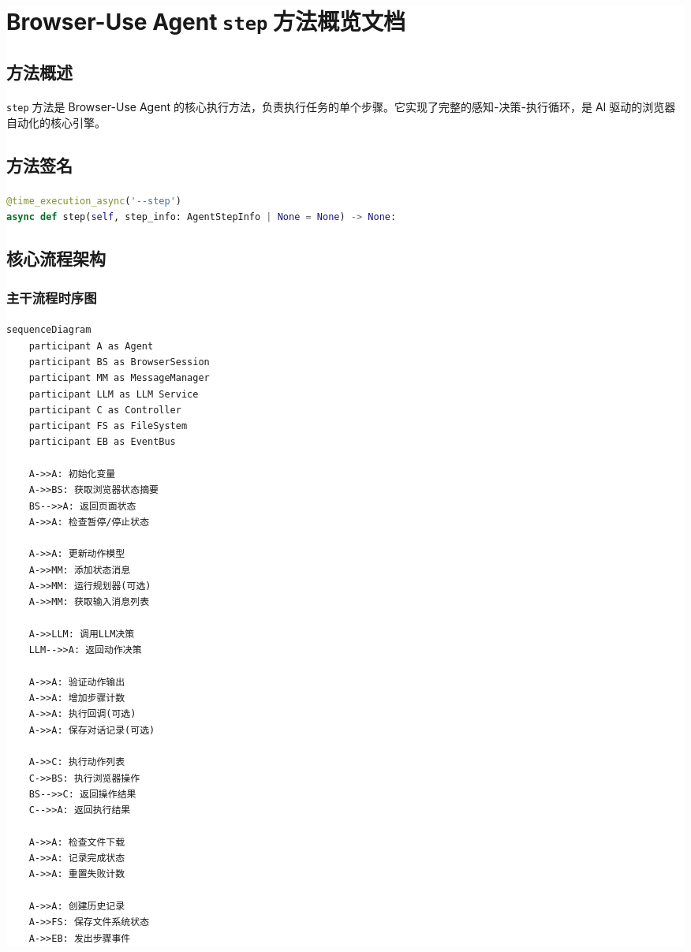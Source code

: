 # Browser-Use Agent `step` 方法概览文档

## 方法概述

`step` 方法是 Browser-Use Agent 的核心执行方法，负责执行任务的单个步骤。它实现了完整的感知-决策-执行循环，是 AI 驱动的浏览器自动化的核心引擎。

## 方法签名

```python
@time_execution_async('--step')
async def step(self, step_info: AgentStepInfo | None = None) -> None:
```

## 核心流程架构

### 主干流程时序图

```mermaid
sequenceDiagram
    participant A as Agent
    participant BS as BrowserSession
    participant MM as MessageManager
    participant LLM as LLM Service
    participant C as Controller
    participant FS as FileSystem
    participant EB as EventBus

    A->>A: 初始化变量
    A->>BS: 获取浏览器状态摘要
    BS-->>A: 返回页面状态
    A->>A: 检查暂停/停止状态
    
    A->>A: 更新动作模型
    A->>MM: 添加状态消息
    A->>MM: 运行规划器(可选)
    A->>MM: 获取输入消息列表
    
    A->>LLM: 调用LLM决策
    LLM-->>A: 返回动作决策
    
    A->>A: 验证动作输出
    A->>A: 增加步骤计数
    A->>A: 执行回调(可选)
    A->>A: 保存对话记录(可选)
    
    A->>C: 执行动作列表
    C->>BS: 执行浏览器操作
    BS-->>C: 返回操作结果
    C-->>A: 返回执行结果
    
    A->>A: 检查文件下载
    A->>A: 记录完成状态
    A->>A: 重置失败计数
    
    A->>A: 创建历史记录
    A->>FS: 保存文件系统状态
    A->>EB: 发出步骤事件
```
